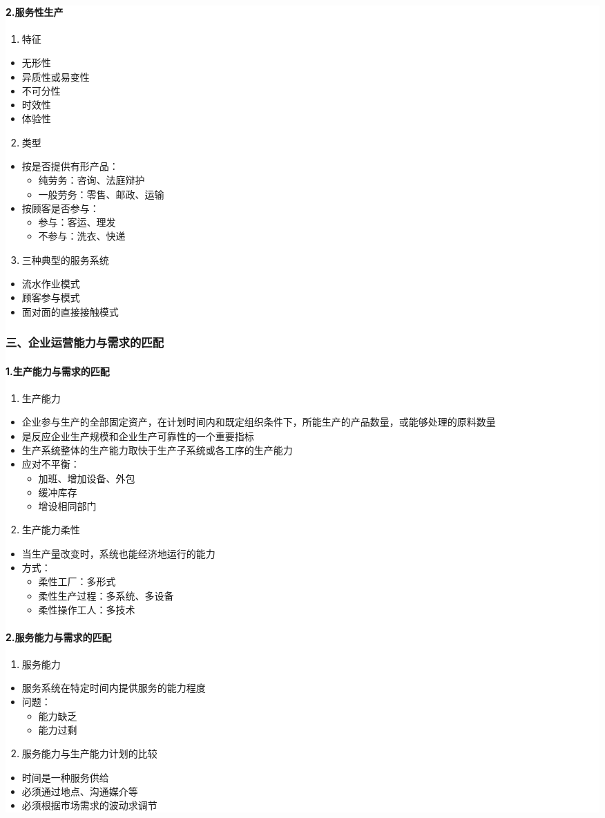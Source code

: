 #### 2.服务性生产

1. 特征
  - 无形性
  - 异质性或易变性
  - 不可分性
  - 时效性
  - 体验性

2. 类型
  - 按是否提供有形产品：
    - 纯劳务：咨询、法庭辩护
    - 一般劳务：零售、邮政、运输
  - 按顾客是否参与：
    - 参与：客运、理发
    - 不参与：洗衣、快递

3. 三种典型的服务系统
  - 流水作业模式
  - 顾客参与模式
  - 面对面的直接接触模式

### 三、企业运营能力与需求的匹配

#### 1.生产能力与需求的匹配

1. 生产能力
  - 企业参与生产的全部固定资产，在计划时间内和既定组织条件下，所能生产的产品数量，或能够处理的原料数量
  - 是反应企业生产规模和企业生产可靠性的一个重要指标
  - 生产系统整体的生产能力取快于生产子系统或各工序的生产能力
  - 应对不平衡：
    - 加班、增加设备、外包
    - 缓冲库存
    - 增设相同部门

2. 生产能力柔性
  - 当生产量改变时，系统也能经济地运行的能力
  - 方式：
    - 柔性工厂：多形式
    - 柔性生产过程：多系统、多设备
    - 柔性操作工人：多技术

#### 2.服务能力与需求的匹配

1. 服务能力
  - 服务系统在特定时间内提供服务的能力程度
  - 问题：
    - 能力缺乏
    - 能力过剩

2. 服务能力与生产能力计划的比较
  - 时间是一种服务供给
  - 必须通过地点、沟通媒介等
  - 必须根据市场需求的波动求调节
